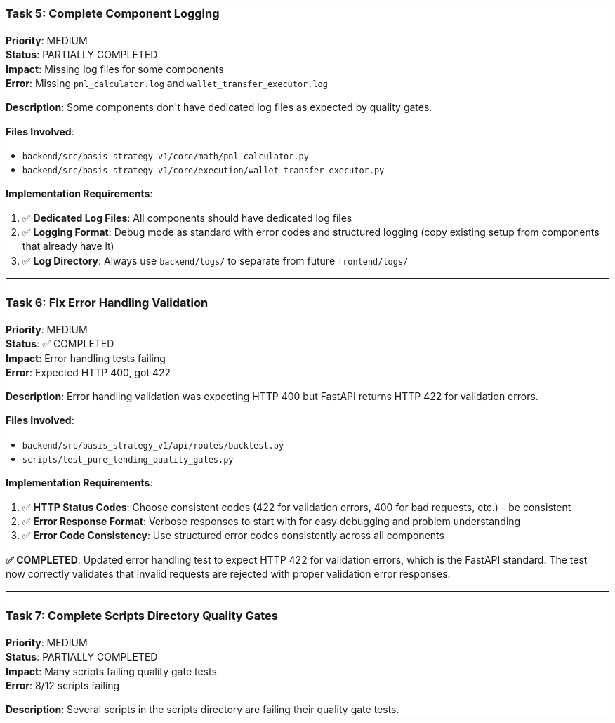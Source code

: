 
### **Task 5: Complete Component Logging**
**Priority**: MEDIUM  
**Status**: PARTIALLY COMPLETED  
**Impact**: Missing log files for some components  
**Error**: Missing `pnl_calculator.log` and `wallet_transfer_executor.log`

**Description**: Some components don't have dedicated log files as expected by quality gates.

**Files Involved**:
- `backend/src/basis_strategy_v1/core/math/pnl_calculator.py`
- `backend/src/basis_strategy_v1/core/execution/wallet_transfer_executor.py`

**Implementation Requirements**:
1. ✅ **Dedicated Log Files**: All components should have dedicated log files
2. ✅ **Logging Format**: Debug mode as standard with error codes and structured logging (copy existing setup from components that already have it)
3. ✅ **Log Directory**: Always use `backend/logs/` to separate from future `frontend/logs/`

---

### **Task 6: Fix Error Handling Validation**
**Priority**: MEDIUM  
**Status**: ✅ COMPLETED  
**Impact**: Error handling tests failing  
**Error**: Expected HTTP 400, got 422

**Description**: Error handling validation was expecting HTTP 400 but FastAPI returns HTTP 422 for validation errors.

**Files Involved**:
- `backend/src/basis_strategy_v1/api/routes/backtest.py`
- `scripts/test_pure_lending_quality_gates.py`

**Implementation Requirements**:
1. ✅ **HTTP Status Codes**: Choose consistent codes (422 for validation errors, 400 for bad requests, etc.) - be consistent
2. ✅ **Error Response Format**: Verbose responses to start with for easy debugging and problem understanding
3. ✅ **Error Code Consistency**: Use structured error codes consistently across all components

**✅ COMPLETED**: Updated error handling test to expect HTTP 422 for validation errors, which is the FastAPI standard. The test now correctly validates that invalid requests are rejected with proper validation error responses.

---

### **Task 7: Complete Scripts Directory Quality Gates**
**Priority**: MEDIUM  
**Status**: PARTIALLY COMPLETED  
**Impact**: Many scripts failing quality gate tests  
**Error**: 8/12 scripts failing

**Description**: Several scripts in the scripts directory are failing their quality gate tests.
